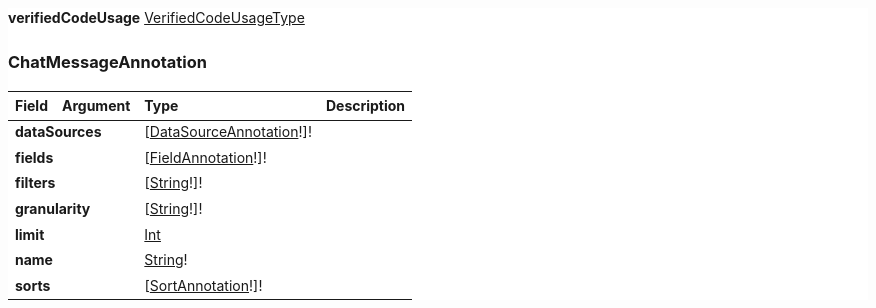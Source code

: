 </tr>
<tr>
<td colspan="2" valign="top"><strong id="chatmessage.verifiedcodeusage">verifiedCodeUsage</strong></td>
<td valign="top"><a href="#verifiedcodeusagetype">VerifiedCodeUsageType</a></td>
<td></td>
</tr>
</tbody>
</table>

### ChatMessageAnnotation

<table>
<thead>
<tr>
<th align="left">Field</th>
<th align="right">Argument</th>
<th align="left">Type</th>
<th align="left">Description</th>
</tr>
</thead>
<tbody>
<tr>
<td colspan="2" valign="top"><strong id="chatmessageannotation.datasources">dataSources</strong></td>
<td valign="top">[<a href="#datasourceannotation">DataSourceAnnotation</a>!]!</td>
<td></td>
</tr>
<tr>
<td colspan="2" valign="top"><strong id="chatmessageannotation.fields">fields</strong></td>
<td valign="top">[<a href="#fieldannotation">FieldAnnotation</a>!]!</td>
<td></td>
</tr>
<tr>
<td colspan="2" valign="top"><strong id="chatmessageannotation.filters">filters</strong></td>
<td valign="top">[<a href="#string">String</a>!]!</td>
<td></td>
</tr>
<tr>
<td colspan="2" valign="top"><strong id="chatmessageannotation.granularity">granularity</strong></td>
<td valign="top">[<a href="#string">String</a>!]!</td>
<td></td>
</tr>
<tr>
<td colspan="2" valign="top"><strong id="chatmessageannotation.limit">limit</strong></td>
<td valign="top"><a href="#int">Int</a></td>
<td></td>
</tr>
<tr>
<td colspan="2" valign="top"><strong id="chatmessageannotation.name">name</strong></td>
<td valign="top"><a href="#string">String</a>!</td>
<td></td>
</tr>
<tr>
<td colspan="2" valign="top"><strong id="chatmessageannotation.sorts">sorts</strong></td>
<td valign="top">[<a href="#sortannotation">SortAnnotation</a>!]!</td>
<td></td>
</tr>
</tbody>
</table>

